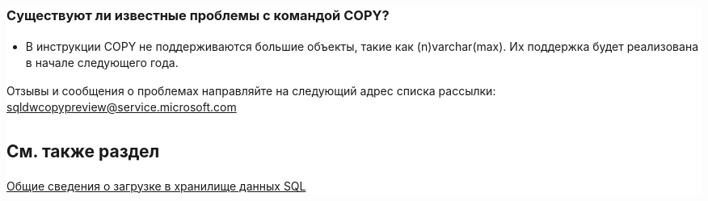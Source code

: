 ### <a name="are-there-any-known-issues-with-the-copy-command"></a>Существуют ли известные проблемы с командой COPY?

- В инструкции COPY не поддерживаются большие объекты, такие как (n)varchar(max). Их поддержка будет реализована в начале следующего года.

Отзывы и сообщения о проблемах направляйте на следующий адрес списка рассылки: sqldwcopypreview@service.microsoft.com

## <a name="see-also"></a>См. также раздел  

 [Общие сведения о загрузке в хранилище данных SQL](/azure/sql-data-warehouse/design-elt-data-loading)

